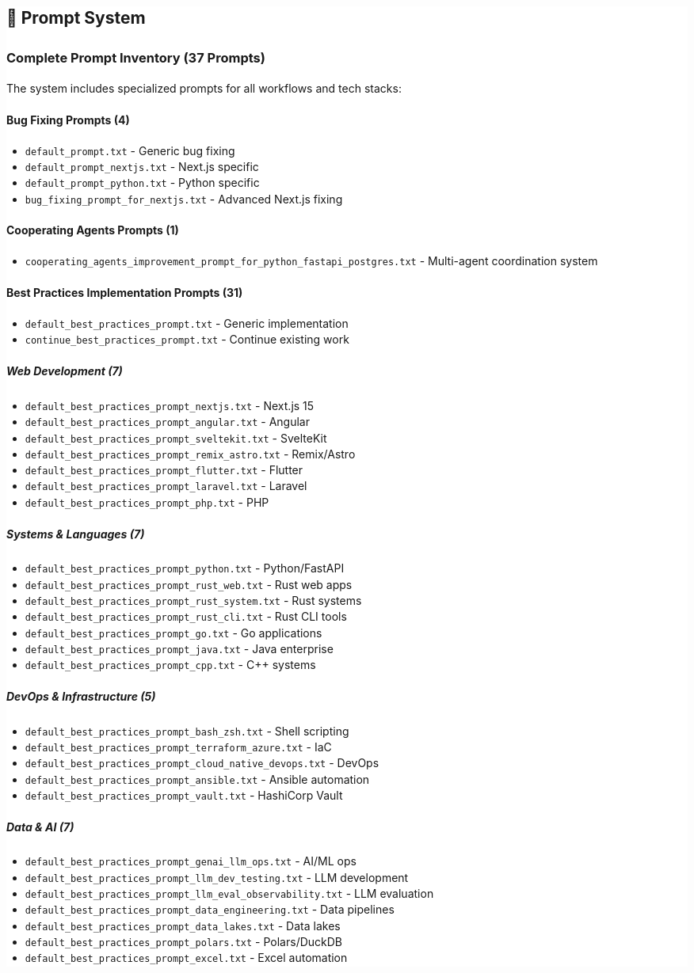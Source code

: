 ## 📝 Prompt System

### Complete Prompt Inventory (37 Prompts)

The system includes specialized prompts for all workflows and tech stacks:

#### Bug Fixing Prompts (4)
- `default_prompt.txt` - Generic bug fixing
- `default_prompt_nextjs.txt` - Next.js specific
- `default_prompt_python.txt` - Python specific
- `bug_fixing_prompt_for_nextjs.txt` - Advanced Next.js fixing

#### Cooperating Agents Prompts (1)
- `cooperating_agents_improvement_prompt_for_python_fastapi_postgres.txt` - Multi-agent coordination system

#### Best Practices Implementation Prompts (31)
- `default_best_practices_prompt.txt` - Generic implementation
- `continue_best_practices_prompt.txt` - Continue existing work

##### Web Development (7)
- `default_best_practices_prompt_nextjs.txt` - Next.js 15
- `default_best_practices_prompt_angular.txt` - Angular
- `default_best_practices_prompt_sveltekit.txt` - SvelteKit
- `default_best_practices_prompt_remix_astro.txt` - Remix/Astro
- `default_best_practices_prompt_flutter.txt` - Flutter
- `default_best_practices_prompt_laravel.txt` - Laravel
- `default_best_practices_prompt_php.txt` - PHP

##### Systems & Languages (7)
- `default_best_practices_prompt_python.txt` - Python/FastAPI
- `default_best_practices_prompt_rust_web.txt` - Rust web apps
- `default_best_practices_prompt_rust_system.txt` - Rust systems
- `default_best_practices_prompt_rust_cli.txt` - Rust CLI tools
- `default_best_practices_prompt_go.txt` - Go applications
- `default_best_practices_prompt_java.txt` - Java enterprise
- `default_best_practices_prompt_cpp.txt` - C++ systems

##### DevOps & Infrastructure (5)
- `default_best_practices_prompt_bash_zsh.txt` - Shell scripting
- `default_best_practices_prompt_terraform_azure.txt` - IaC
- `default_best_practices_prompt_cloud_native_devops.txt` - DevOps
- `default_best_practices_prompt_ansible.txt` - Ansible automation
- `default_best_practices_prompt_vault.txt` - HashiCorp Vault

##### Data & AI (7)
- `default_best_practices_prompt_genai_llm_ops.txt` - AI/ML ops
- `default_best_practices_prompt_llm_dev_testing.txt` - LLM development
- `default_best_practices_prompt_llm_eval_observability.txt` - LLM evaluation
- `default_best_practices_prompt_data_engineering.txt` - Data pipelines
- `default_best_practices_prompt_data_lakes.txt` - Data lakes
- `default_best_practices_prompt_polars.txt` - Polars/DuckDB
- `default_best_practices_prompt_excel.txt` - Excel automation
